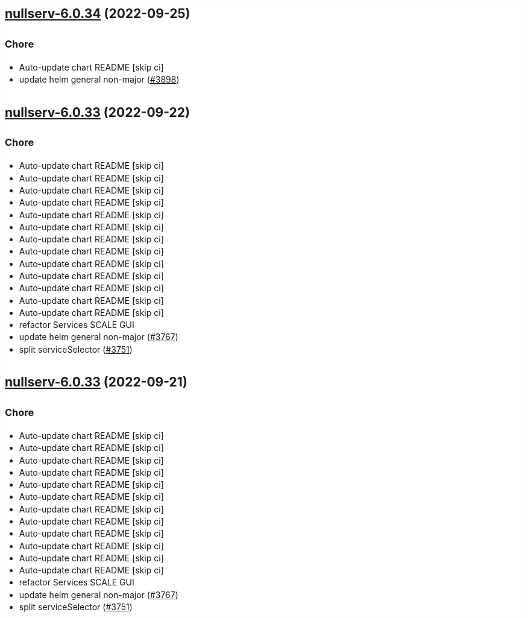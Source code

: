 ## [nullserv-6.0.34](https://github.com/truecharts/charts/compare/nullserv-6.0.33...nullserv-6.0.34) (2022-09-25)

### Chore

- Auto-update chart README [skip ci]
- update helm general non-major ([#3898](https://github.com/truecharts/charts/issues/3898))

## [nullserv-6.0.33](https://github.com/truecharts/charts/compare/nullserv-6.0.32...nullserv-6.0.33) (2022-09-22)

### Chore

- Auto-update chart README [skip ci]
- Auto-update chart README [skip ci]
- Auto-update chart README [skip ci]
- Auto-update chart README [skip ci]
- Auto-update chart README [skip ci]
- Auto-update chart README [skip ci]
- Auto-update chart README [skip ci]
- Auto-update chart README [skip ci]
- Auto-update chart README [skip ci]
- Auto-update chart README [skip ci]
- Auto-update chart README [skip ci]
- Auto-update chart README [skip ci]
- Auto-update chart README [skip ci]
- refactor Services SCALE GUI
- update helm general non-major ([#3767](https://github.com/truecharts/charts/issues/3767))
- split serviceSelector ([#3751](https://github.com/truecharts/charts/issues/3751))

## [nullserv-6.0.33](https://github.com/truecharts/charts/compare/nullserv-6.0.32...nullserv-6.0.33) (2022-09-21)

### Chore

- Auto-update chart README [skip ci]
- Auto-update chart README [skip ci]
- Auto-update chart README [skip ci]
- Auto-update chart README [skip ci]
- Auto-update chart README [skip ci]
- Auto-update chart README [skip ci]
- Auto-update chart README [skip ci]
- Auto-update chart README [skip ci]
- Auto-update chart README [skip ci]
- Auto-update chart README [skip ci]
- Auto-update chart README [skip ci]
- Auto-update chart README [skip ci]
- refactor Services SCALE GUI
- update helm general non-major ([#3767](https://github.com/truecharts/charts/issues/3767))
- split serviceSelector ([#3751](https://github.com/truecharts/charts/issues/3751))
